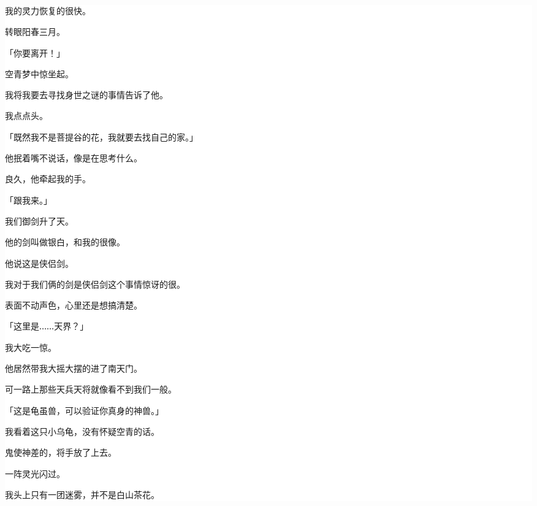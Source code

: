 
我的灵力恢复的很快。


转眼阳春三月。


「你要离开！」


空青梦中惊坐起。


我将我要去寻找身世之谜的事情告诉了他。


我点点头。


「既然我不是菩提谷的花，我就要去找自己的家。」


他抿着嘴不说话，像是在思考什么。


良久，他牵起我的手。


「跟我来。」


我们御剑升了天。


他的剑叫做银白，和我的很像。


他说这是侠侣剑。


我对于我们俩的剑是侠侣剑这个事情惊讶的很。


表面不动声色，心里还是想搞清楚。


「这里是……天界？」


我大吃一惊。


他居然带我大摇大摆的进了南天门。


可一路上那些天兵天将就像看不到我们一般。


「这是龟虽兽，可以验证你真身的神兽。」


我看着这只小乌龟，没有怀疑空青的话。


鬼使神差的，将手放了上去。


一阵灵光闪过。


我头上只有一团迷雾，并不是白山茶花。

